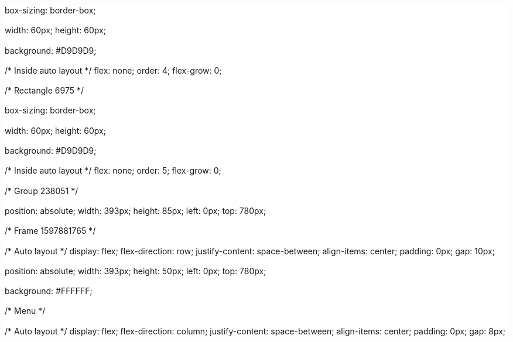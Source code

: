 box-sizing: border-box;

width: 60px;
height: 60px;

background: #D9D9D9;

/* Inside auto layout */
flex: none;
order: 4;
flex-grow: 0;


/* Rectangle 6975 */

box-sizing: border-box;

width: 60px;
height: 60px;

background: #D9D9D9;

/* Inside auto layout */
flex: none;
order: 5;
flex-grow: 0;


/* Group 238051 */

position: absolute;
width: 393px;
height: 85px;
left: 0px;
top: 780px;



/* Frame 1597881765 */

/* Auto layout */
display: flex;
flex-direction: row;
justify-content: space-between;
align-items: center;
padding: 0px;
gap: 10px;

position: absolute;
width: 393px;
height: 50px;
left: 0px;
top: 780px;

background: #FFFFFF;


/* Menu */

/* Auto layout */
display: flex;
flex-direction: column;
justify-content: space-between;
align-items: center;
padding: 0px;
gap: 8px;
